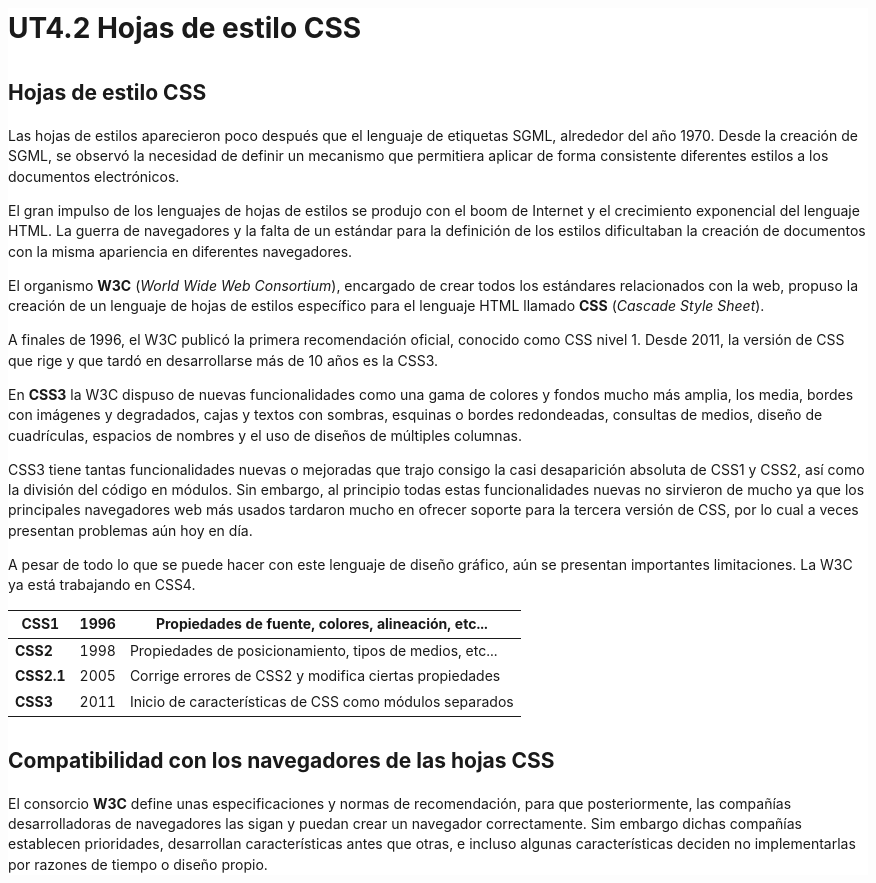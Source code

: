 # UT4.2 Hojas de estilo CSS

## Hojas de estilo CSS

Las hojas de estilos aparecieron poco después que el lenguaje de etiquetas SGML, alrededor del año 1970. Desde la creación de SGML, se observó la necesidad de definir un mecanismo que permitiera aplicar de forma consistente diferentes estilos a los documentos electrónicos.

El gran impulso de los lenguajes de hojas de estilos se produjo con el boom de Internet y el crecimiento exponencial del lenguaje HTML. La guerra de navegadores y la falta de un estándar para la definición de los estilos dificultaban la creación de documentos con la misma apariencia en diferentes navegadores.

El organismo **W3C** (*World Wide Web Consortium*), encargado de crear todos los estándares relacionados con la web, propuso la creación de un lenguaje de hojas de estilos específico para el lenguaje HTML llamado **CSS** (*Cascade Style Sheet*).

A finales de 1996, el W3C publicó la primera recomendación oficial, conocido como CSS nivel 1. Desde 2011, la versión de CSS que rige y que tardó en desarrollarse más de 10 años es la CSS3.

En **CSS3** la W3C dispuso de nuevas funcionalidades como una gama de colores y fondos mucho más amplia, los media, bordes con imágenes y degradados, cajas y textos con sombras, esquinas o bordes redondeadas, consultas de medios, diseño de cuadrículas, espacios de nombres y el uso de diseños de múltiples columnas.

CSS3 tiene tantas funcionalidades nuevas o mejoradas que trajo consigo la casi desaparición absoluta de CSS1 y CSS2, así como la división del código en módulos. Sin embargo, al principio todas estas funcionalidades nuevas no sirvieron de mucho ya que los principales navegadores web más usados tardaron mucho en ofrecer soporte para la tercera versión de CSS, por lo cual a veces presentan problemas aún hoy en día.

A pesar de todo lo que se puede hacer con este lenguaje de diseño gráfico, aún se presentan importantes limitaciones. La W3C ya está trabajando en CSS4.

| **CSS1**   | 1996 | Propiedades de fuente, colores, alineación, etc...      |
|------------|------|---------------------------------------------------------|
| **CSS2**   | 1998 | Propiedades de posicionamiento, tipos de medios, etc... |
| **CSS2.1** | 2005 | Corrige errores de CSS2 y modifica ciertas propiedades  |
| **CSS3**   | 2011 | Inicio de características de CSS como módulos separados |

## Compatibilidad con los navegadores de las hojas CSS

El consorcio **W3C** define unas especificaciones y normas de recomendación, para que posteriormente, las compañías desarrolladoras de navegadores las sigan y puedan crear un navegador correctamente. Sim embargo dichas compañías establecen prioridades, desarrollan características antes que otras, e incluso algunas características deciden no implementarlas por razones de tiempo o diseño propio.
